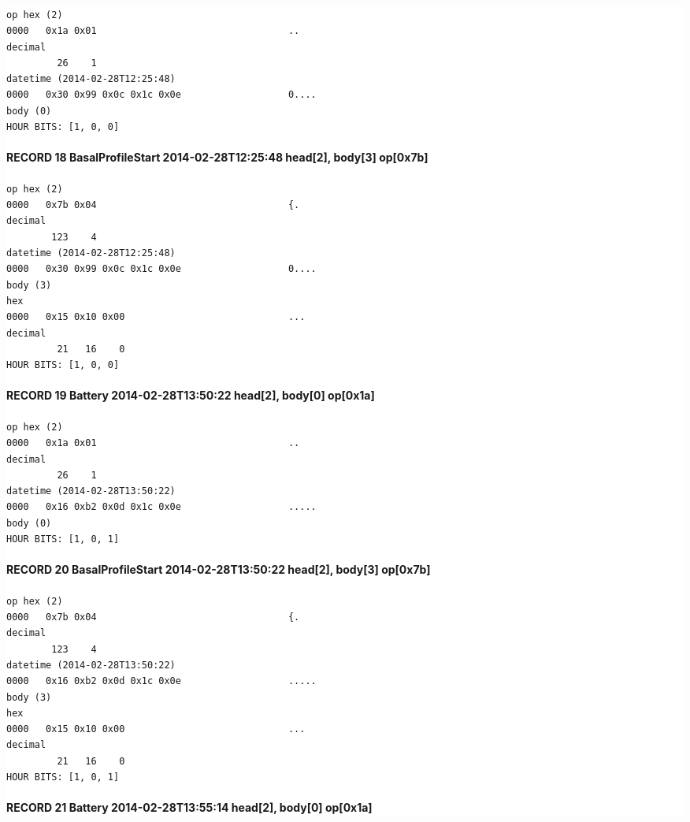    op hex (2)
    0000   0x1a 0x01                                  ..
    decimal
             26    1
    datetime (2014-02-28T12:25:48)
    0000   0x30 0x99 0x0c 0x1c 0x0e                   0....
    body (0)
    HOUR BITS: [1, 0, 0]
#### RECORD 18 BasalProfileStart 2014-02-28T12:25:48 head[2], body[3] op[0x7b]

    op hex (2)
    0000   0x7b 0x04                                  {.
    decimal
            123    4
    datetime (2014-02-28T12:25:48)
    0000   0x30 0x99 0x0c 0x1c 0x0e                   0....
    body (3)
    hex
    0000   0x15 0x10 0x00                             ...
    decimal
             21   16    0
    HOUR BITS: [1, 0, 0]
#### RECORD 19 Battery 2014-02-28T13:50:22 head[2], body[0] op[0x1a]

    op hex (2)
    0000   0x1a 0x01                                  ..
    decimal
             26    1
    datetime (2014-02-28T13:50:22)
    0000   0x16 0xb2 0x0d 0x1c 0x0e                   .....
    body (0)
    HOUR BITS: [1, 0, 1]
#### RECORD 20 BasalProfileStart 2014-02-28T13:50:22 head[2], body[3] op[0x7b]

    op hex (2)
    0000   0x7b 0x04                                  {.
    decimal
            123    4
    datetime (2014-02-28T13:50:22)
    0000   0x16 0xb2 0x0d 0x1c 0x0e                   .....
    body (3)
    hex
    0000   0x15 0x10 0x00                             ...
    decimal
             21   16    0
    HOUR BITS: [1, 0, 1]
#### RECORD 21 Battery 2014-02-28T13:55:14 head[2], body[0] op[0x1a]
